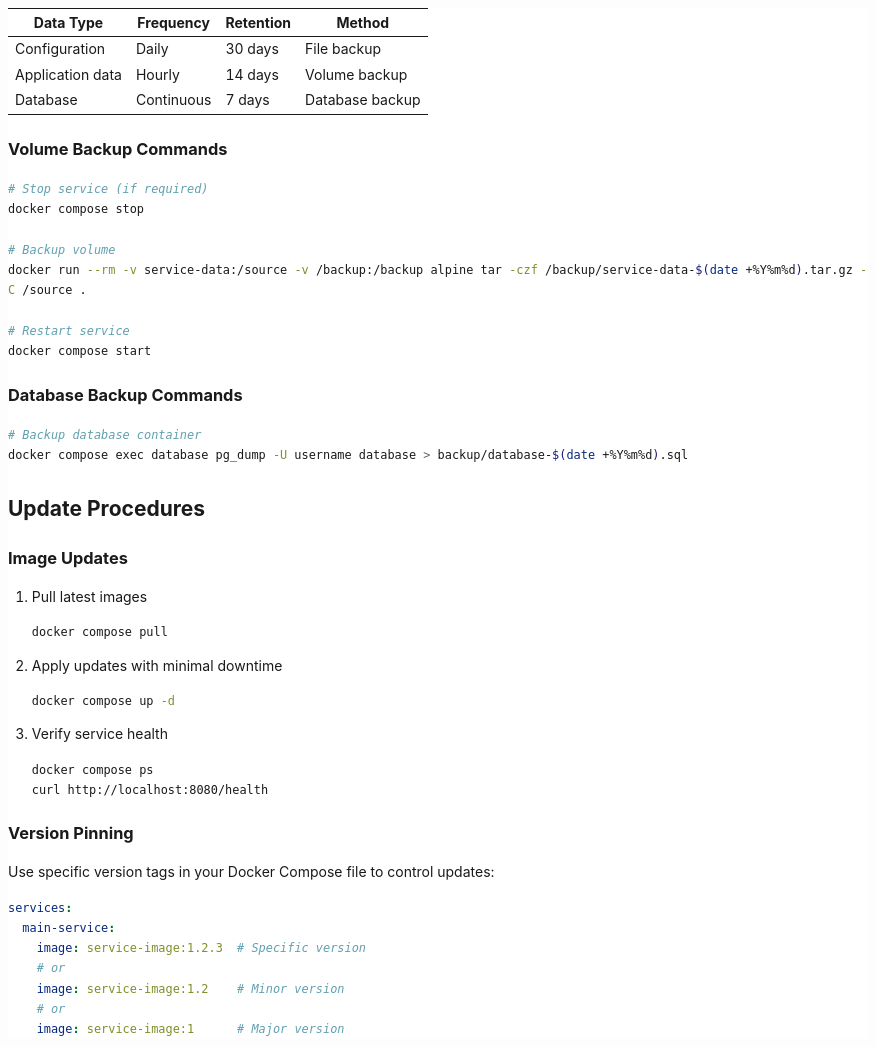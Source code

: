 | Data Type | Frequency | Retention | Method |
|-----------|-----------|-----------|--------|
| Configuration | Daily | 30 days | File backup |
| Application data | Hourly | 14 days | Volume backup |
| Database | Continuous | 7 days | Database backup |

### Volume Backup Commands

```sh
# Stop service (if required)
docker compose stop

# Backup volume
docker run --rm -v service-data:/source -v /backup:/backup alpine tar -czf /backup/service-data-$(date +%Y%m%d).tar.gz -C /source .

# Restart service
docker compose start
```

### Database Backup Commands

```sh
# Backup database container
docker compose exec database pg_dump -U username database > backup/database-$(date +%Y%m%d).sql
```

## Update Procedures

### Image Updates

1. Pull latest images
   ```sh
   docker compose pull
   ```

2. Apply updates with minimal downtime
   ```sh
   docker compose up -d
   ```

3. Verify service health
   ```sh
   docker compose ps
   curl http://localhost:8080/health
   ```

### Version Pinning

Use specific version tags in your Docker Compose file to control updates:

```yaml
services:
  main-service:
    image: service-image:1.2.3  # Specific version
    # or
    image: service-image:1.2    # Minor version
    # or
    image: service-image:1      # Major version
```
